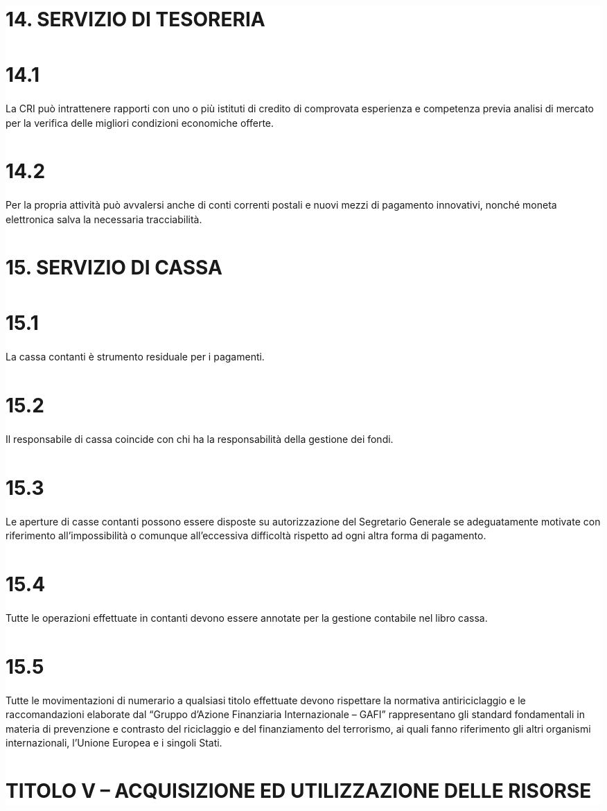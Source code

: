 # 14. SERVIZIO DI TESORERIA

# 14.1

La CRI può intrattenere rapporti con uno o più istituti di credito di comprovata esperienza e competenza previa analisi di mercato per la verifica delle migliori condizioni economiche offerte.

# 14.2

Per la propria attività può avvalersi anche di conti correnti postali e nuovi mezzi di pagamento innovativi, nonché moneta elettronica salva la necessaria tracciabilità.

# 15. SERVIZIO DI CASSA

# 15.1

La cassa contanti è strumento residuale per i pagamenti.

# 15.2

Il responsabile di cassa coincide con chi ha la responsabilità della gestione dei fondi.

# 15.3

Le aperture di casse contanti possono essere disposte su autorizzazione del Segretario Generale se adeguatamente motivate con riferimento all’impossibilità o comunque all’eccessiva difficoltà rispetto ad ogni altra forma di pagamento.

# 15.4

Tutte le operazioni effettuate in contanti devono essere annotate per la gestione contabile nel libro cassa.

# 15.5

Tutte le movimentazioni di numerario a qualsiasi titolo effettuate devono rispettare la normativa antiriciclaggio e le raccomandazioni elaborate dal “Gruppo d’Azione Finanziaria Internazionale – GAFI” rappresentano gli standard fondamentali in materia di prevenzione e contrasto del riciclaggio e del finanziamento del terrorismo, ai quali fanno riferimento gli altri organismi internazionali, l’Unione Europea e i singoli Stati.

# TITOLO V – ACQUISIZIONE ED UTILIZZAZIONE DELLE RISORSE
